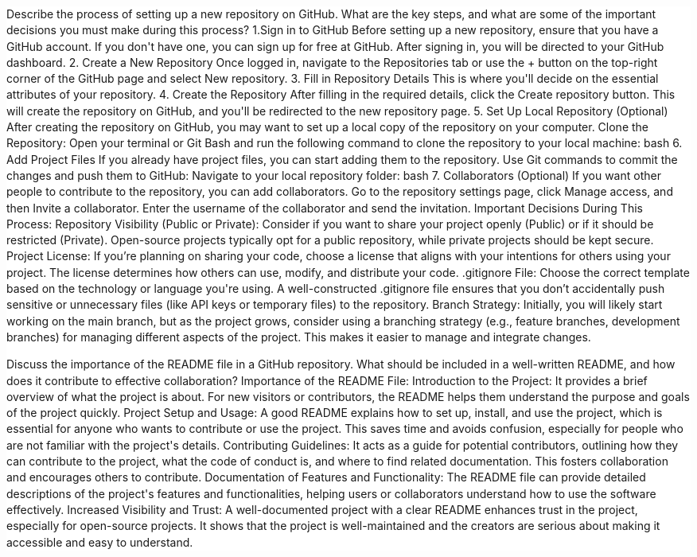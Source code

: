 Describe the process of setting up a new repository on GitHub. What are the key steps, and what are some of the important decisions you must make during this process?
1.Sign in to GitHub
Before setting up a new repository, ensure that you have a GitHub account. If you don't have one, you can sign up for free at GitHub.
After signing in, you will be directed to your GitHub dashboard.
2. Create a New Repository
Once logged in, navigate to the Repositories tab or use the + button on the top-right corner of the GitHub page and select New repository.
3. Fill in Repository Details
This is where you'll decide on the essential attributes of your repository.
4. Create the Repository
After filling in the required details, click the Create repository button. This will create the repository on GitHub, and you'll be redirected to the new repository page.
5. Set Up Local Repository (Optional)
After creating the repository on GitHub, you may want to set up a local copy of the repository on your computer.
Clone the Repository: Open your terminal or Git Bash and run the following command to clone the repository to your local machine:
bash
6. Add Project Files
If you already have project files, you can start adding them to the repository. Use Git commands to commit the changes and push them to GitHub:
Navigate to your local repository folder:
bash
7. Collaborators (Optional)
If you want other people to contribute to the repository, you can add collaborators.
Go to the repository settings page, click Manage access, and then Invite a collaborator.
Enter the username of the collaborator and send the invitation.
Important Decisions During This Process:
Repository Visibility (Public or Private):
Consider if you want to share your project openly (Public) or if it should be restricted (Private). Open-source projects typically opt for a public repository, while private projects should be kept secure.
Project License:
If you’re planning on sharing your code, choose a license that aligns with your intentions for others using your project. The license determines how others can use, modify, and distribute your code.
.gitignore File:
Choose the correct template based on the technology or language you're using. A well-constructed .gitignore file ensures that you don’t accidentally push sensitive or unnecessary files (like API keys or temporary files) to the repository.
Branch Strategy:
Initially, you will likely start working on the main branch, but as the project grows, consider using a branching strategy (e.g., feature branches, development branches) for managing different aspects of the project. This makes it easier to manage and integrate changes.

Discuss the importance of the README file in a GitHub repository. What should be included in a well-written README, and how does it contribute to effective collaboration?
Importance of the README File:
Introduction to the Project: It provides a brief overview of what the project is about. For new visitors or contributors, the README helps them understand the purpose and goals of the project quickly.
Project Setup and Usage: A good README explains how to set up, install, and use the project, which is essential for anyone who wants to contribute or use the project. This saves time and avoids confusion, especially for people who are not familiar with the project's details.
Contributing Guidelines: It acts as a guide for potential contributors, outlining how they can contribute to the project, what the code of conduct is, and where to find related documentation. This fosters collaboration and encourages others to contribute.
Documentation of Features and Functionality: The README file can provide detailed descriptions of the project's features and functionalities, helping users or collaborators understand how to use the software effectively.
Increased Visibility and Trust: A well-documented project with a clear README enhances trust in the project, especially for open-source projects. It shows that the project is well-maintained and the creators are serious about making it accessible and easy to understand.